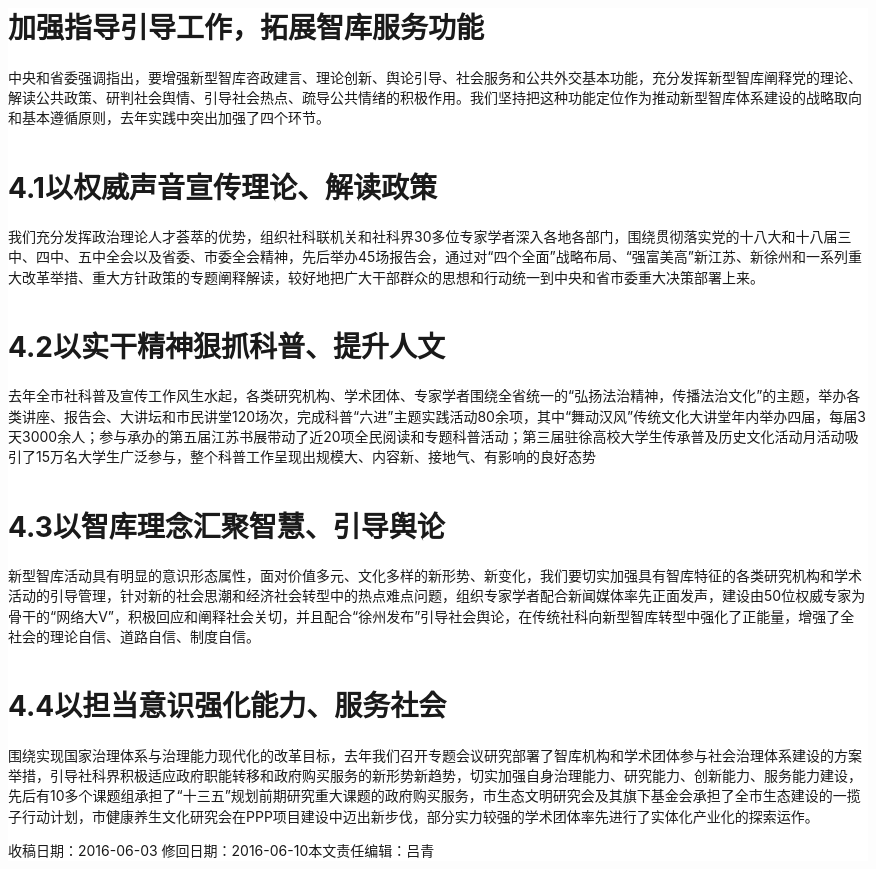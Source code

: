 # 加强指导引导工作，拓展智库服务功能

中央和省委强调指出，要增强新型智库咨政建言、理论创新、舆论引导、社会服务和公共外交基本功能，充分发挥新型智库阐释党的理论、解读公共政策、研判社会舆情、引导社会热点、疏导公共情绪的积极作用。我们坚持把这种功能定位作为推动新型智库体系建设的战略取向和基本遵循原则，去年实践中突出加强了四个环节。

# 4.1以权威声音宣传理论、解读政策

我们充分发挥政治理论人才荟萃的优势，组织社科联机关和社科界30多位专家学者深入各地各部门，围绕贯彻落实党的十八大和十八届三中、四中、五中全会以及省委、市委全会精神，先后举办45场报告会，通过对“四个全面”战略布局、“强富美高”新江苏、新徐州和一系列重大改革举措、重大方针政策的专题阐释解读，较好地把广大干部群众的思想和行动统一到中央和省市委重大决策部署上来。

# 4.2以实干精神狠抓科普、提升人文

去年全市社科普及宣传工作风生水起，各类研究机构、学术团体、专家学者围绕全省统一的“弘扬法治精神，传播法治文化”的主题，举办各类讲座、报告会、大讲坛和市民讲堂120场次，完成科普“六进”主题实践活动80余项，其中“舞动汉风”传统文化大讲堂年内举办四届，每届3天3000余人；参与承办的第五届江苏书展带动了近20项全民阅读和专题科普活动；第三届驻徐高校大学生传承普及历史文化活动月活动吸引了15万名大学生广泛参与，整个科普工作呈现出规模大、内容新、接地气、有影响的良好态势

# 4.3以智库理念汇聚智慧、引导舆论

新型智库活动具有明显的意识形态属性，面对价值多元、文化多样的新形势、新变化，我们要切实加强具有智库特征的各类研究机构和学术活动的引导管理，针对新的社会思潮和经济社会转型中的热点难点问题，组织专家学者配合新闻媒体率先正面发声，建设由50位权威专家为骨干的“网络大V”，积极回应和阐释社会关切，并且配合“徐州发布”引导社会舆论，在传统社科向新型智库转型中强化了正能量，增强了全社会的理论自信、道路自信、制度自信。

# 4.4以担当意识强化能力、服务社会

围绕实现国家治理体系与治理能力现代化的改革目标，去年我们召开专题会议研究部署了智库机构和学术团体参与社会治理体系建设的方案举措，引导社科界积极适应政府职能转移和政府购买服务的新形势新趋势，切实加强自身治理能力、研究能力、创新能力、服务能力建设，先后有10多个课题组承担了“十三五”规划前期研究重大课题的政府购买服务，市生态文明研究会及其旗下基金会承担了全市生态建设的一揽子行动计划，市健康养生文化研究会在PPP项目建设中迈出新步伐，部分实力较强的学术团体率先进行了实体化产业化的探索运作。

收稿日期：2016-06-03 修回日期：2016-06-10本文责任编辑：吕青